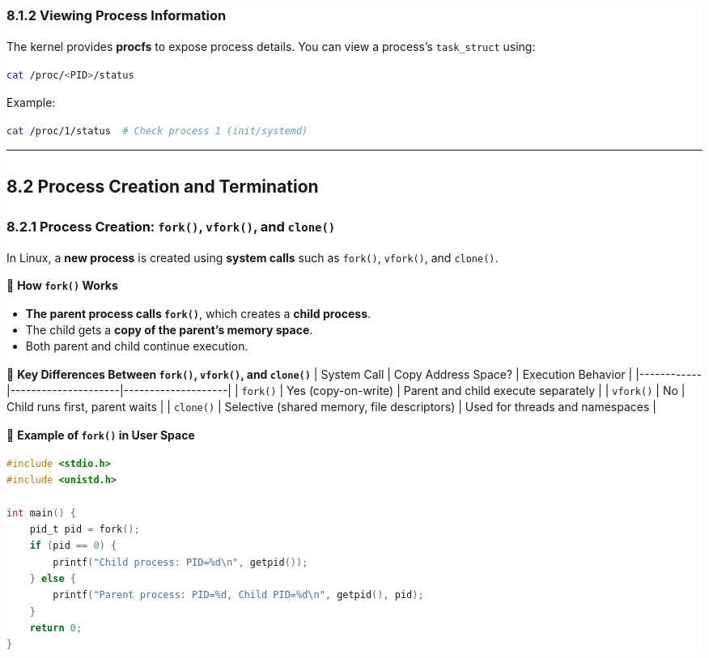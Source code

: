### **8.1.2 Viewing Process Information**

The kernel provides **procfs** to expose process details. You can view a process’s `task_struct` using:

```bash
cat /proc/<PID>/status
```

Example:

```bash
cat /proc/1/status  # Check process 1 (init/systemd)
```

---

## **8.2 Process Creation and Termination**

### **8.2.1 Process Creation: `fork()`, `vfork()`, and `clone()`**

In Linux, a **new process** is created using **system calls** such as `fork()`, `vfork()`, and `clone()`.

📌 **How `fork()` Works**

- **The parent process calls `fork()`**, which creates a **child process**.
- The child gets a **copy of the parent’s memory space**.
- Both parent and child continue execution.

📌 **Key Differences Between `fork()`, `vfork()`, and `clone()`**
| System Call | Copy Address Space? | Execution Behavior |
|------------|---------------------|--------------------|
| `fork()` | Yes (copy-on-write) | Parent and child execute separately |
| `vfork()` | No | Child runs first, parent waits |
| `clone()` | Selective (shared memory, file descriptors) | Used for threads and namespaces |

📌 **Example of `fork()` in User Space**

```c
#include <stdio.h>
#include <unistd.h>

int main() {
    pid_t pid = fork();
    if (pid == 0) {
        printf("Child process: PID=%d\n", getpid());
    } else {
        printf("Parent process: PID=%d, Child PID=%d\n", getpid(), pid);
    }
    return 0;
}
```
